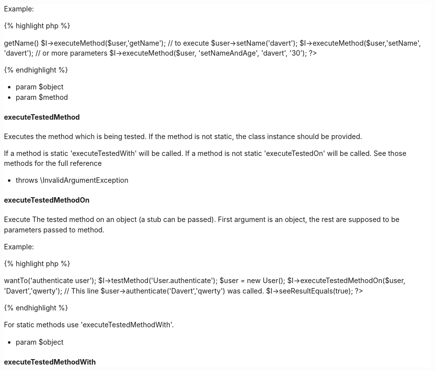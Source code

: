 Example:

{% highlight php %}

<?php
// to execute $user->getName()
$I->executeMethod($user,'getName');

// to execute $user->setName('davert');
$I->executeMethod($user,'setName', 'davert');

// or more parameters
$I->executeMethod($user, 'setNameAndAge', 'davert', '30');

?>

{% endhighlight %}

 * param $object
 * param $method


#### executeTestedMethod


Executes the method which is being tested.
If the method is not static, the class instance should be provided.

If a method is static 'executeTestedWith' will be called.
If a method is not static 'executeTestedOn' will be called.
See those methods for the full reference

 * throws \InvalidArgumentException


#### executeTestedMethodOn


Execute The tested method on an object (a stub can be passed).
First argument is an object, the rest are supposed to be parameters passed to method.

Example:

{% highlight php %}

<?php
$I->wantTo('authenticate user');
$I->testMethod('User.authenticate');
$user = new User();
$I->executeTestedMethodOn($user, 'Davert','qwerty');
// This line $user->authenticate('Davert','qwerty') was called.
$I->seeResultEquals(true);
?>

{% endhighlight %}

For static methods use 'executeTestedMethodWith'.

 * param $object


#### executeTestedMethodWith
